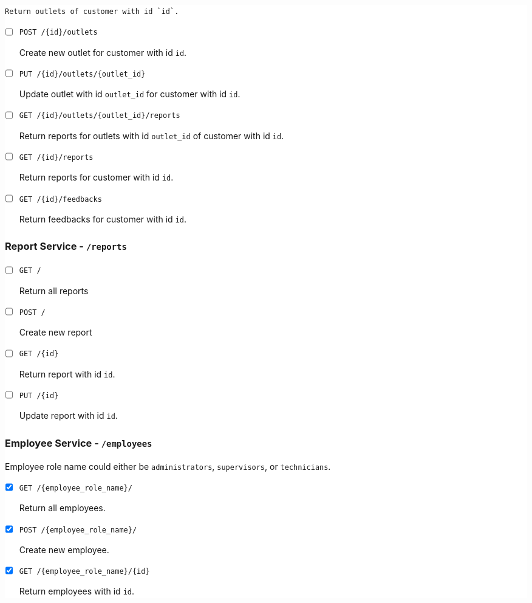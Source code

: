 
    Return outlets of customer with id `id`.

* [ ] `POST /{id}/outlets`


    Create new outlet for customer with id `id`.

* [ ] `PUT /{id}/outlets/{outlet_id}`


    Update outlet with id `outlet_id` for customer with id `id`.

* [ ] `GET /{id}/outlets/{outlet_id}/reports`


    Return reports for outlets with id `outlet_id` of customer with id `id`.

* [ ] `GET /{id}/reports`


    Return reports for customer with id `id`.

* [ ] `GET /{id}/feedbacks`


    Return feedbacks for customer with id `id`.


### Report Service - `/reports`
* [ ] `GET /`


    Return all reports

* [ ] `POST /`


    Create new report

* [ ] `GET /{id}`


    Return report with id `id`.

* [ ] `PUT /{id}`


    Update report with id `id`.


### Employee Service - `/employees`

Employee role name could either be `administrators`, `supervisors`, or `technicians`.
* [x] `GET /{employee_role_name}/`


    Return all employees.

* [x] `POST /{employee_role_name}/`


    Create new employee.

* [x] `GET /{employee_role_name}/{id}`


    Return employees with id `id`.
